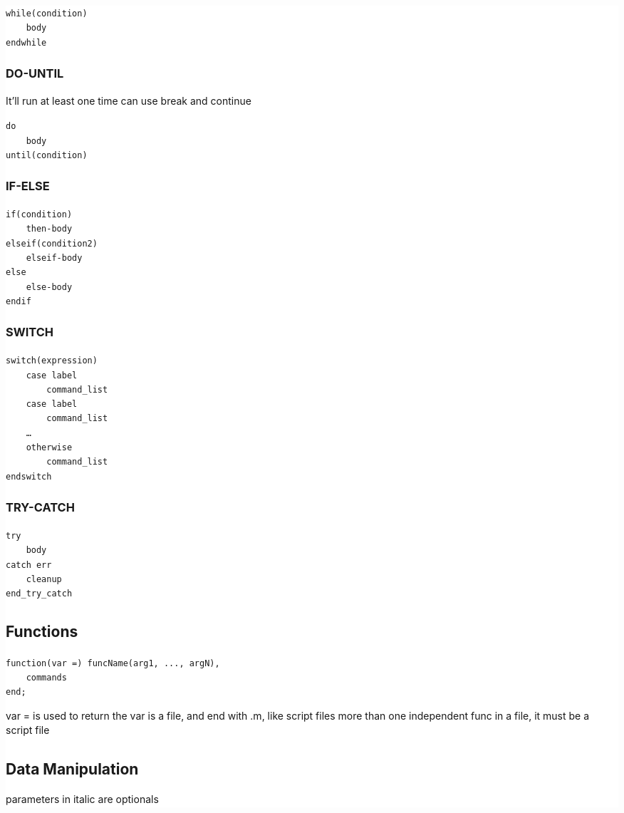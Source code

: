     while(condition)
        body
    endwhile

### DO-UNTIL
It’ll run at least one time
can use break and continue

    do
        body
    until(condition)

### IF-ELSE
    if(condition)
        then-body
    elseif(condition2)
        elseif-body
    else
        else-body
    endif

### SWITCH
    switch(expression)
        case label
            command_list
        case label
            command_list
        …
        otherwise
            command_list
    endswitch

### TRY-CATCH
    try
        body
    catch err
        cleanup
    end_try_catch

## Functions
    function(var =) funcName(arg1, ..., argN),
        commands
    end;
var = is used to return the var
is a file, and end with .m, like script files
more than one independent func in a file, it must be a script file

## Data Manipulation
parameters in italic are optionals
